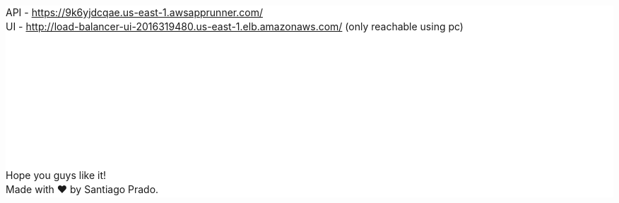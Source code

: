 API - https://9k6yjdcqae.us-east-1.awsapprunner.com/ <br />
UI - http://load-balancer-ui-2016319480.us-east-1.elb.amazonaws.com/ (only reachable using pc)

<br/>
<br/>
<br/>
<br/>
<br/>
<br/>
<br/>
<br/>

Hope you guys like it!<br/>
Made with ❤️ by Santiago Prado.